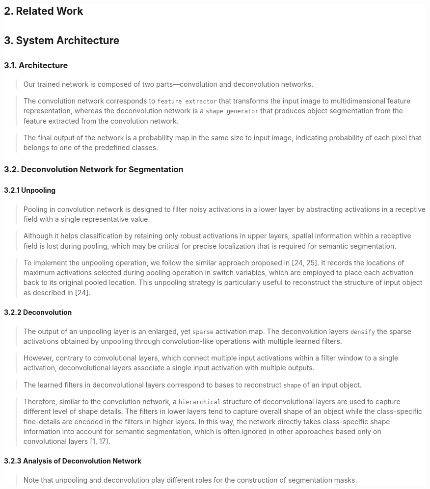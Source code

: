## 2. Related Work

## 3. System Architecture

### 3.1. Architecture

> Our trained network is composed of two parts—convolution and deconvolution networks.

> The convolution network corresponds to `feature extractor` that transforms the input image to multidimensional feature representation, whereas the deconvolution network is a `shape generator` that produces object segmentation from the feature extracted from the convolution network.

> The final output of the network is a probability map in the same size to input image, indicating probability of each pixel that belongs to one of the predefined classes.

### 3.2. Deconvolution Network for Segmentation

#### 3.2.1 Unpooling

> Pooling in convolution network is designed to filter noisy activations in a lower layer by abstracting activations in a receptive field with a single representative value.

> Although it helps classification by retaining only robust activations in upper layers, spatial information within a receptive field is lost during pooling, which may be critical for precise localization that is required for semantic segmentation.

> To implement the unpooling operation, we follow the similar approach proposed in [24, 25]. It records the locations of maximum activations selected during pooling operation in switch variables, which are employed to place each activation back to its original pooled location. This unpooling strategy is particularly useful to reconstruct the structure of input object as described in [24].

#### 3.2.2 Deconvolution

> The output of an unpooling layer is an enlarged, yet `sparse` activation map. The deconvolution layers `densify` the sparse activations obtained by unpooling through convolution-like operations with multiple learned filters.

> However, contrary to convolutional layers, which connect multiple input activations within a filter window to a single activation, deconvolutional layers associate a single input activation with multiple outputs.

> The learned filters in deconvolutional layers correspond to bases to reconstruct `shape` of an input object.

> Therefore, similar to the convolution network, a `hierarchical` structure of deconvolutional layers are used to capture different level of shape details. The filters in lower layers tend to capture overall shape of an object while the class-specific fine-details are encoded in the filters in higher layers. In this way, the network directly takes class-specific shape information into account for semantic segmentation, which is often ignored in other approaches based only on convolutional layers [1, 17].

#### 3.2.3 Analysis of Deconvolution Network

> Note that unpooling and deconvolution play different roles for the construction of segmentation masks.
